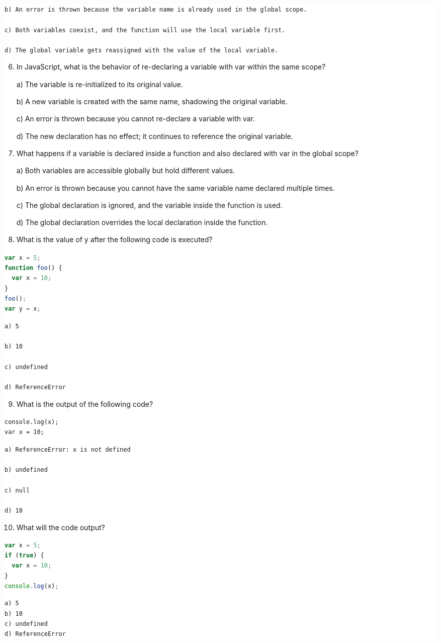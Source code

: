     b) An error is thrown because the variable name is already used in the global scope.
    
    c) Both variables coexist, and the function will use the local variable first.
    
    d) The global variable gets reassigned with the value of the local variable.


6. In JavaScript, what is the behavior of re-declaring a variable with var within the same scope?

    a) The variable is re-initialized to its original value.
    
    b) A new variable is created with the same name, shadowing the original variable.
    
    c) An error is thrown because you cannot re-declare a variable with var.
    
    d) The new declaration has no effect; it continues to reference the original variable.

7. What happens if a variable is declared inside a function and also declared with var in the global scope?

    a) Both variables are accessible globally but hold different values.
    
    b) An error is thrown because you cannot have the same variable name declared multiple times.
    
    c) The global declaration is ignored, and the variable inside the function is used.
    
    d) The global declaration overrides the local declaration inside the function.

8. What is the value of y after the following code is executed?
  ```js
  var x = 5;
  function foo() {
    var x = 10;
  }
  foo();
  var y = x;
  ```
    a) 5
    
    b) 10
    
    c) undefined
    
    d) ReferenceError

9. What is the output of the following code?
  ```js# JS-Questions
  console.log(x);
  var x = 10;
  
  ```
    a) ReferenceError: x is not defined
    
    b) undefined
    
    c) null
    
    d) 10

10. What will the code output?
  ```js
  var x = 5;
  if (true) {
    var x = 10;
  }
  console.log(x);
  
  ```
    a) 5
    b) 10
    c) undefined
    d) ReferenceError
